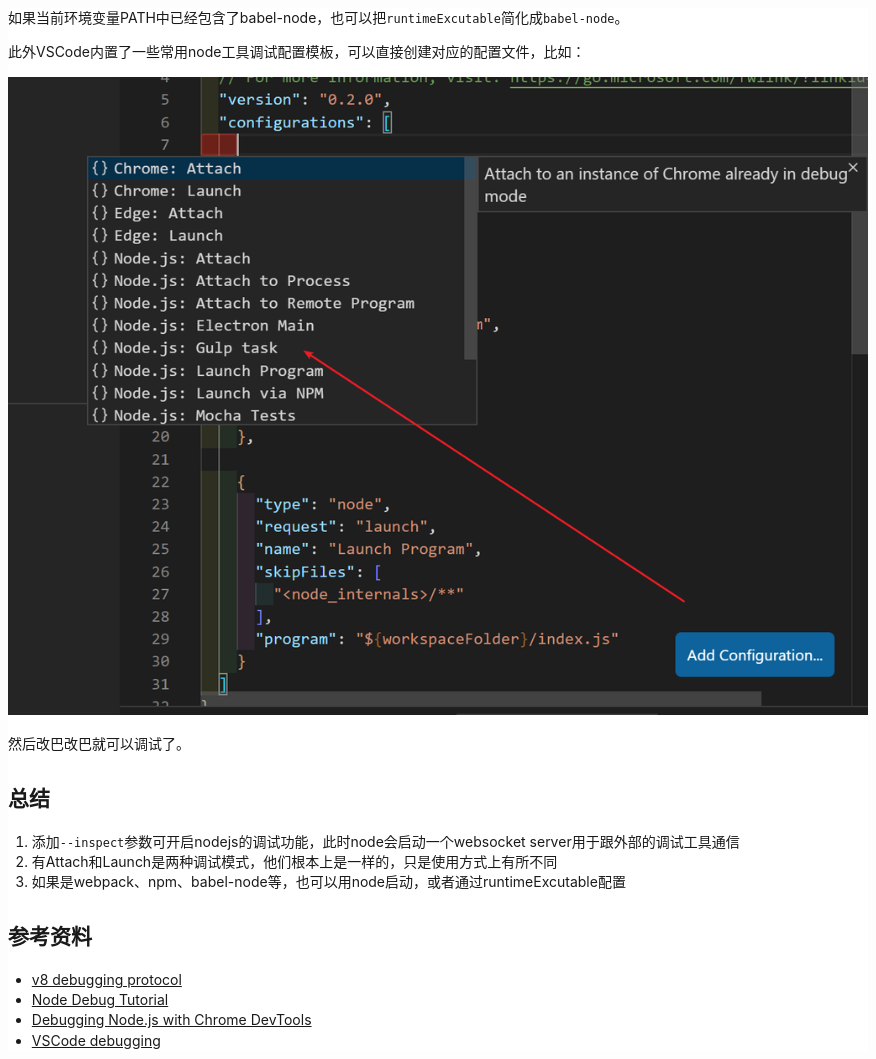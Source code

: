 如果当前环境变量PATH中已经包含了babel-node，也可以把`runtimeExcutable`简化成`babel-node`。

此外VSCode内置了一些常用node工具调试配置模板，可以直接创建对应的配置文件，比如：

![VSCode创建配置类型](./vscode-inspect-config.png)

然后改巴改巴就可以调试了。

## 总结

1. 添加`--inspect`参数可开启nodejs的调试功能，此时node会启动一个websocket server用于跟外部的调试工具通信
2. 有Attach和Launch是两种调试模式，他们根本上是一样的，只是使用方式上有所不同
3. 如果是webpack、npm、babel-node等，也可以用node启动，或者通过runtimeExcutable配置

## 参考资料

- [v8 debugging protocol](https://chromedevtools.github.io/devtools-protocol/v8/)
- [Node Debug Tutorial](https://i5ting.github.io/node-debug-tutorial/#601)
- [Debugging Node.js with Chrome DevTools](https://medium.com/@paul_irish/debugging-node-js-nightlies-with-chrome-devtools-7c4a1b95ae27)
- [VSCode debugging](https://code.visualstudio.com/docs/editor/debugging)

